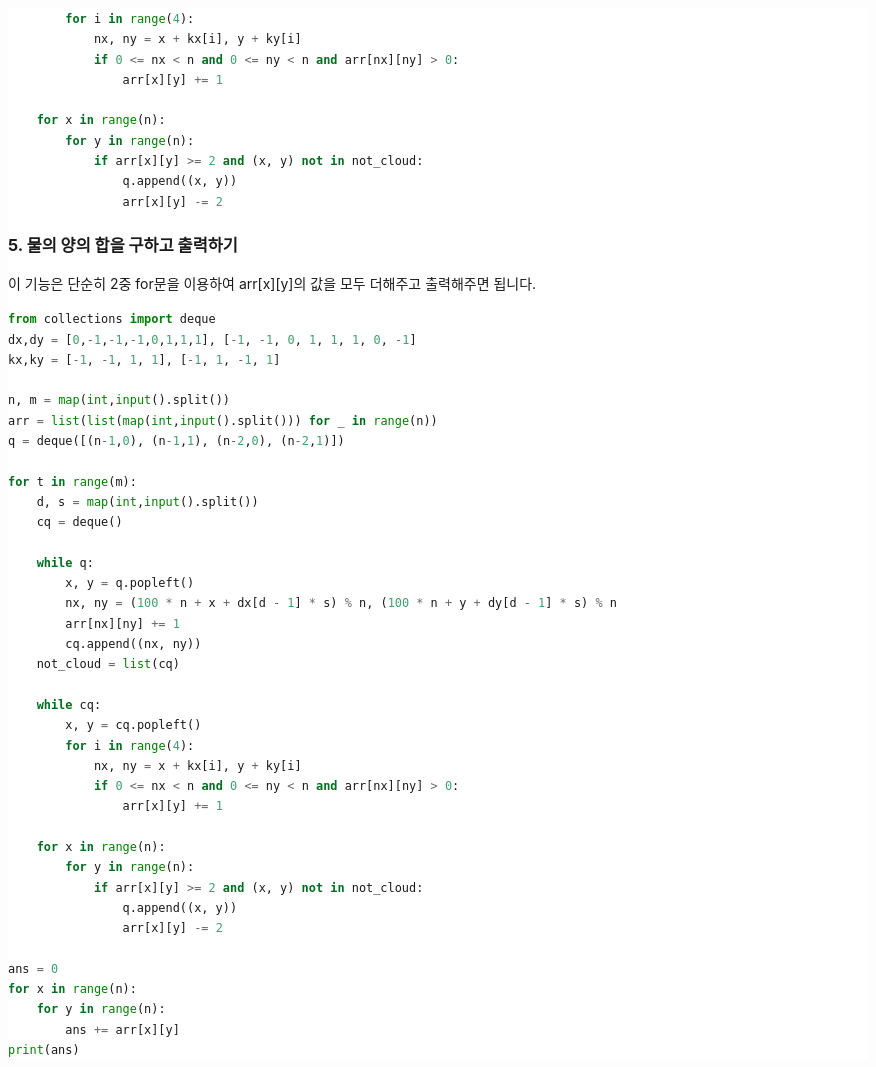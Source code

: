 ```python
        for i in range(4):
            nx, ny = x + kx[i], y + ky[i]
            if 0 <= nx < n and 0 <= ny < n and arr[nx][ny] > 0:
                arr[x][y] += 1

    for x in range(n):
        for y in range(n):
            if arr[x][y] >= 2 and (x, y) not in not_cloud:
                q.append((x, y))
                arr[x][y] -= 2
```



### 5. 물의 양의 합을 구하고 출력하기

이 기능은 단순히 2중 for문을 이용하여 arr\[x\]\[y\]의 값을 모두 더해주고 출력해주면 됩니다.

```python
from collections import deque
dx,dy = [0,-1,-1,-1,0,1,1,1], [-1, -1, 0, 1, 1, 1, 0, -1]
kx,ky = [-1, -1, 1, 1], [-1, 1, -1, 1]

n, m = map(int,input().split())
arr = list(list(map(int,input().split())) for _ in range(n))
q = deque([(n-1,0), (n-1,1), (n-2,0), (n-2,1)])

for t in range(m):
    d, s = map(int,input().split())
    cq = deque()

    while q:
        x, y = q.popleft()
        nx, ny = (100 * n + x + dx[d - 1] * s) % n, (100 * n + y + dy[d - 1] * s) % n
        arr[nx][ny] += 1
        cq.append((nx, ny))
    not_cloud = list(cq)

    while cq:
        x, y = cq.popleft()
        for i in range(4):
            nx, ny = x + kx[i], y + ky[i]
            if 0 <= nx < n and 0 <= ny < n and arr[nx][ny] > 0:
                arr[x][y] += 1

    for x in range(n):
        for y in range(n):
            if arr[x][y] >= 2 and (x, y) not in not_cloud:
                q.append((x, y))
                arr[x][y] -= 2

ans = 0
for x in range(n):
    for y in range(n):
        ans += arr[x][y]
print(ans)
```

